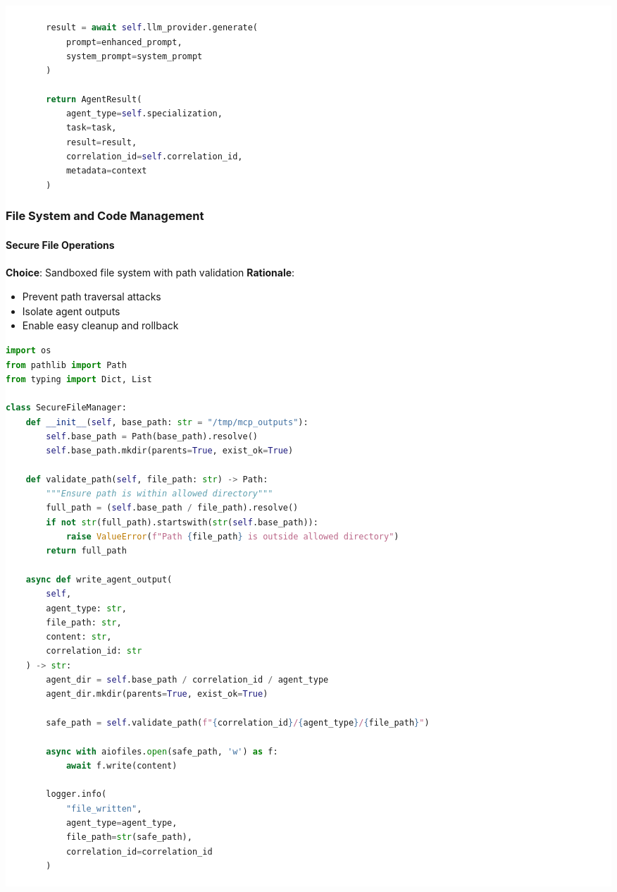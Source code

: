 ```python
        
        result = await self.llm_provider.generate(
            prompt=enhanced_prompt,
            system_prompt=system_prompt
        )
        
        return AgentResult(
            agent_type=self.specialization,
            task=task,
            result=result,
            correlation_id=self.correlation_id,
            metadata=context
        )
```

### File System and Code Management

#### Secure File Operations
**Choice**: Sandboxed file system with path validation
**Rationale**:
- Prevent path traversal attacks
- Isolate agent outputs
- Enable easy cleanup and rollback

```python
import os
from pathlib import Path
from typing import Dict, List

class SecureFileManager:
    def __init__(self, base_path: str = "/tmp/mcp_outputs"):
        self.base_path = Path(base_path).resolve()
        self.base_path.mkdir(parents=True, exist_ok=True)
    
    def validate_path(self, file_path: str) -> Path:
        """Ensure path is within allowed directory"""
        full_path = (self.base_path / file_path).resolve()
        if not str(full_path).startswith(str(self.base_path)):
            raise ValueError(f"Path {file_path} is outside allowed directory")
        return full_path
    
    async def write_agent_output(
        self, 
        agent_type: str, 
        file_path: str, 
        content: str,
        correlation_id: str
    ) -> str:
        agent_dir = self.base_path / correlation_id / agent_type
        agent_dir.mkdir(parents=True, exist_ok=True)
        
        safe_path = self.validate_path(f"{correlation_id}/{agent_type}/{file_path}")
        
        async with aiofiles.open(safe_path, 'w') as f:
            await f.write(content)
        
        logger.info(
            "file_written",
            agent_type=agent_type,
            file_path=str(safe_path),
            correlation_id=correlation_id
        )
        
```